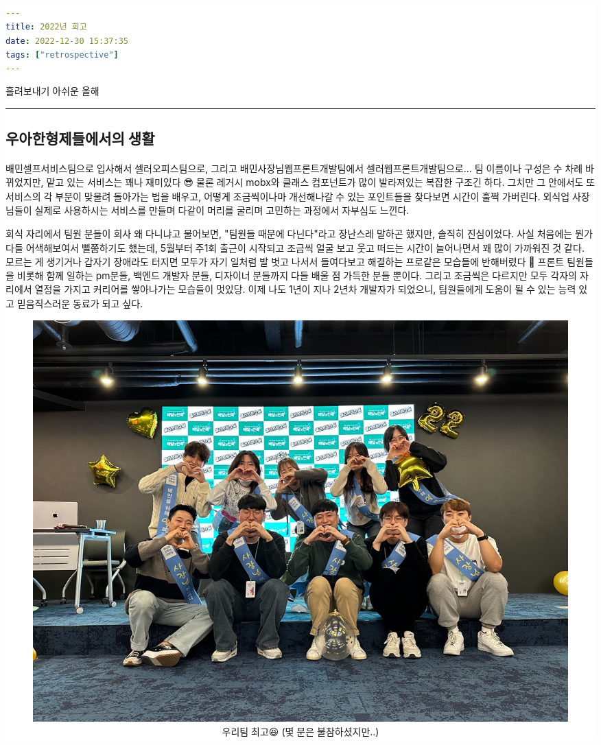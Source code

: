 ```yaml
---
title: 2022년 회고
date: 2022-12-30 15:37:35
tags: ["retrospective"]
---
```


흘려보내기 아쉬운 올해



---

## 우아한형제들에서의 생활

배민셀프서비스팀으로 입사해서 셀러오피스팀으로, 그리고 배민사장님웹프론트개발팀에서 셀러웹프론트개발팀으로... 팀 이름이나 구성은 수 차례 바뀌었지만, 맡고 있는 서비스는 꽤나 재미있다 😎 물론 레거시 mobx와 클래스 컴포넌트가 많이 발라져있는 복잡한 구조긴 하다. 그치만 그 안에서도 또 서비스의 각 부분이 맞물려 돌아가는 법을 배우고, 어떻게 조금씩이나마 개선해나갈 수 있는 포인트들을 찾다보면 시간이 훌쩍 가버린다. 외식업 사장님들이 실제로 사용하시는 서비스를 만들며 다같이 머리를 굴리며 고민하는 과정에서 자부심도 느낀다.

회식 자리에서 팀원 분들이 회사 왜 다니냐고 물어보면, "팀원들 때문에 다닌다"라고 장난스레 말하곤 했지만, 솔직히 진심이었다. 사실 처음에는 뭔가 다들 어색해보여서 뻘쭘하기도 했는데, 5월부터 주1회 출근이 시작되고 조금씩 얼굴 보고 웃고 떠드는 시간이 늘어나면서 꽤 많이 가까워진 것 같다. 모르는 게 생기거나 갑자기 장애라도 터지면 모두가 자기 일처럼 발 벗고 나서서 들여다보고 해결하는 프로같은 모습들에 반해버렸다 🤩 프론트 팀원들을 비롯해 함께 일하는 pm분들, 백엔드 개발자 분들, 디자이너 분들까지 다들 배울 점 가득한 분들 뿐이다. 그리고 조금씩은 다르지만 모두 각자의 자리에서 열정을 가지고 커리어를 쌓아나가는 모습들이 멋있당. 이제 나도 1년이 지나 2년차 개발자가 되었으니, 팀원들에게 도움이 될 수 있는 능력 있고 믿음직스러운 동료가 되고 싶다.

<figure style="text-align: center;">
  <img src="../../assets/retrospective-2022/01.jpg" />
  <figcaption>우리팀 최고😆 (몇 분은 불참하셨지만..)</figcaption>
</figure>
